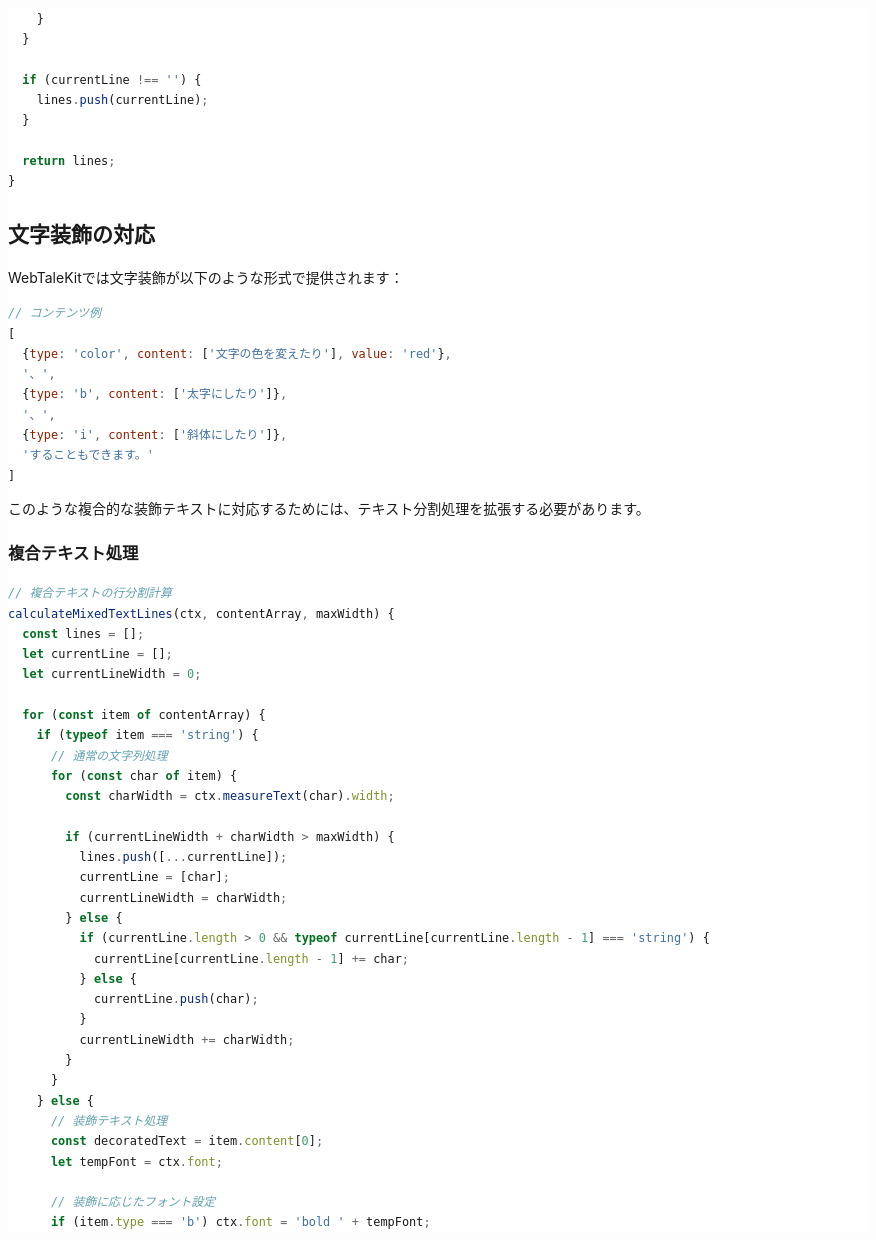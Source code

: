 ```javascript
    }
  }
  
  if (currentLine !== '') {
    lines.push(currentLine);
  }
  
  return lines;
}
```

## 文字装飾の対応

WebTaleKitでは文字装飾が以下のような形式で提供されます：

```javascript
// コンテンツ例
[
  {type: 'color', content: ['文字の色を変えたり'], value: 'red'},
  '、',
  {type: 'b', content: ['太字にしたり']},
  '、',
  {type: 'i', content: ['斜体にしたり']},
  'することもできます。'
]
```

このような複合的な装飾テキストに対応するためには、テキスト分割処理を拡張する必要があります。

### 複合テキスト処理

```javascript
// 複合テキストの行分割計算
calculateMixedTextLines(ctx, contentArray, maxWidth) {
  const lines = [];
  let currentLine = [];
  let currentLineWidth = 0;
  
  for (const item of contentArray) {
    if (typeof item === 'string') {
      // 通常の文字列処理
      for (const char of item) {
        const charWidth = ctx.measureText(char).width;
        
        if (currentLineWidth + charWidth > maxWidth) {
          lines.push([...currentLine]);
          currentLine = [char];
          currentLineWidth = charWidth;
        } else {
          if (currentLine.length > 0 && typeof currentLine[currentLine.length - 1] === 'string') {
            currentLine[currentLine.length - 1] += char;
          } else {
            currentLine.push(char);
          }
          currentLineWidth += charWidth;
        }
      }
    } else {
      // 装飾テキスト処理
      const decoratedText = item.content[0];
      let tempFont = ctx.font;
      
      // 装飾に応じたフォント設定
      if (item.type === 'b') ctx.font = 'bold ' + tempFont;
```